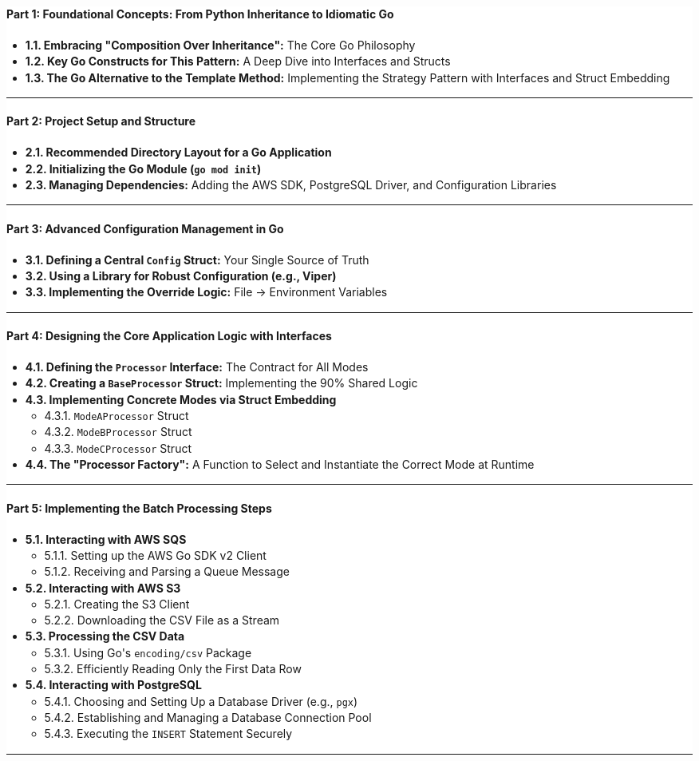 
#### **Part 1: Foundational Concepts: From Python Inheritance to Idiomatic Go**
*   **1.1. Embracing "Composition Over Inheritance":** The Core Go Philosophy
*   **1.2. Key Go Constructs for This Pattern:** A Deep Dive into Interfaces and Structs
*   **1.3. The Go Alternative to the Template Method:** Implementing the Strategy Pattern with Interfaces and Struct Embedding

---

#### **Part 2: Project Setup and Structure**
*   **2.1. Recommended Directory Layout for a Go Application**
*   **2.2. Initializing the Go Module (`go mod init`)**
*   **2.3. Managing Dependencies:** Adding the AWS SDK, PostgreSQL Driver, and Configuration Libraries

---

#### **Part 3: Advanced Configuration Management in Go**
*   **3.1. Defining a Central `Config` Struct:** Your Single Source of Truth
*   **3.2. Using a Library for Robust Configuration (e.g., Viper)**
*   **3.3. Implementing the Override Logic:** File -> Environment Variables

---

#### **Part 4: Designing the Core Application Logic with Interfaces**
*   **4.1. Defining the `Processor` Interface:** The Contract for All Modes
*   **4.2. Creating a `BaseProcessor` Struct:** Implementing the 90% Shared Logic
*   **4.3. Implementing Concrete Modes via Struct Embedding**
    *   4.3.1. `ModeAProcessor` Struct
    *   4.3.2. `ModeBProcessor` Struct
    *   4.3.3. `ModeCProcessor` Struct
*   **4.4. The "Processor Factory":** A Function to Select and Instantiate the Correct Mode at Runtime

---

#### **Part 5: Implementing the Batch Processing Steps**
*   **5.1. Interacting with AWS SQS**
    *   5.1.1. Setting up the AWS Go SDK v2 Client
    *   5.1.2. Receiving and Parsing a Queue Message
*   **5.2. Interacting with AWS S3**
    *   5.2.1. Creating the S3 Client
    *   5.2.2. Downloading the CSV File as a Stream
*   **5.3. Processing the CSV Data**
    *   5.3.1. Using Go's `encoding/csv` Package
    *   5.3.2. Efficiently Reading Only the First Data Row
*   **5.4. Interacting with PostgreSQL**
    *   5.4.1. Choosing and Setting Up a Database Driver (e.g., `pgx`)
    *   5.4.2. Establishing and Managing a Database Connection Pool
    *   5.4.3. Executing the `INSERT` Statement Securely

---